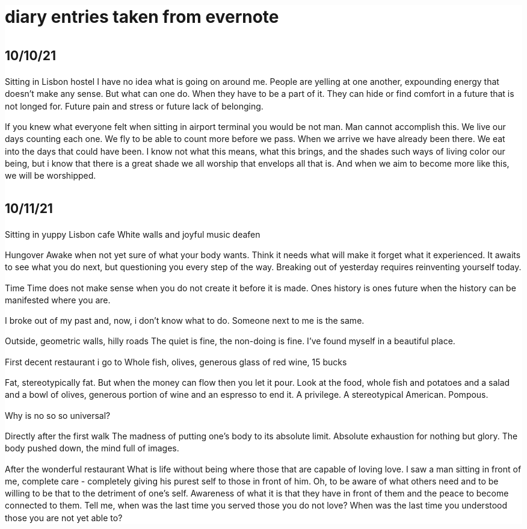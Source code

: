 # diary entries taken from evernote

## 10/10/21

Sitting in Lisbon hostel
I have no idea what is going on around me. People are yelling at one another, expounding energy that doesn’t make any sense. But what can one do. When they have to be a part of it. They can hide or find comfort in a future that is not longed for. Future pain and stress or future lack of belonging.

If you knew what everyone felt when sitting in airport terminal you would be not man. Man cannot accomplish this. We live our days counting each one. We fly to be able to count more before we pass. When we arrive we have already been there. We eat into the days that could have been. I know not what this means, what this brings, and the shades such ways of living color our being, but i know that there is a great shade we all worship that envelops all that is. And when we aim to become more like this, we will be worshipped.

## 10/11/21

Sitting in yuppy Lisbon cafe
White walls and joyful music deafen

Hungover
Awake when not yet sure of what your body wants. Think it needs what will make it forget what it experienced. It awaits to see what you do next, but questioning you every step of the way. Breaking out of yesterday requires reinventing yourself today.

Time
Time does not make sense when you do not create it before it is made. Ones history is ones future when the history can be manifested where you are.

I broke out of my past and, now, i don’t know what to do. Someone next to me is the same.

Outside, geometric walls, hilly roads
The quiet is fine, the non-doing is fine. I’ve found myself in a beautiful place.

First decent restaurant i go to
Whole fish, olives, generous glass of red wine, 15 bucks

Fat, stereotypically fat. But when the money can flow then you let it pour. Look at the food, whole fish and potatoes and a salad and a bowl of olives, generous portion of wine and an espresso to end it. A privilege. A stereotypical American. Pompous.

Why is no so so universal?

Directly after the first walk
The madness of putting one’s body to its absolute limit. Absolute exhaustion for nothing but glory. The body pushed down, the mind full of images.

After the wonderful restaurant
What is life without being where those that are capable of loving love. I saw a man sitting in front of me, complete care - completely giving his purest self to those in front of him. Oh, to be aware of what others need and to be willing to be that to the detriment of one’s self. Awareness of what it is that they have in front of them and the peace to become connected to them. Tell me, when was the last time you served those you do not love? When was the last time you understood those you are not yet able to?
